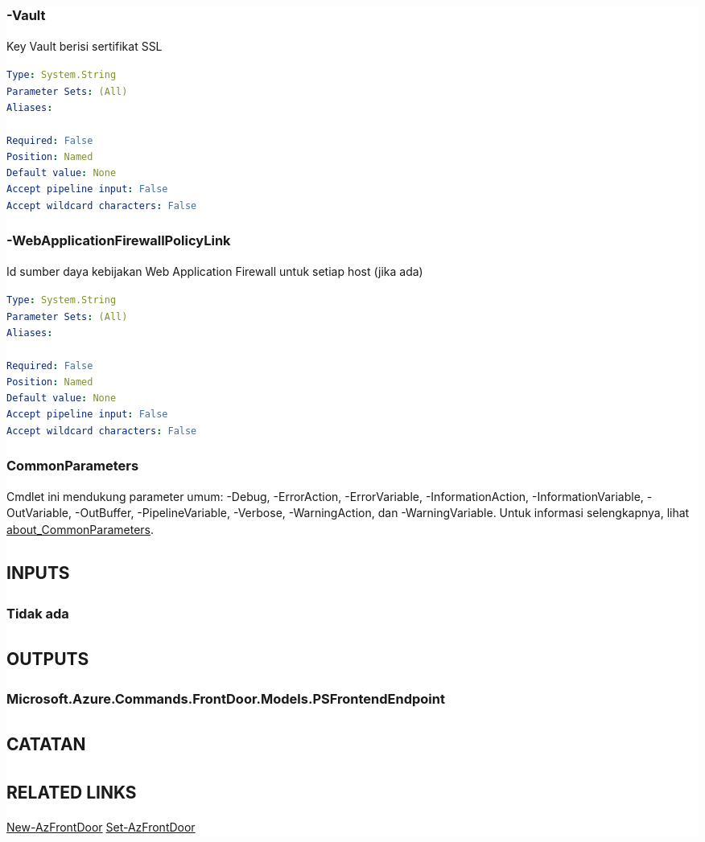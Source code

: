 ### -Vault
Key Vault berisi sertifikat SSL

```yaml
Type: System.String
Parameter Sets: (All)
Aliases:

Required: False
Position: Named
Default value: None
Accept pipeline input: False
Accept wildcard characters: False
```

### -WebApplicationFirewallPolicyLink
Id sumber daya kebijakan Web Application Firewall untuk setiap host (jika ada)

```yaml
Type: System.String
Parameter Sets: (All)
Aliases:

Required: False
Position: Named
Default value: None
Accept pipeline input: False
Accept wildcard characters: False
```

### CommonParameters
Cmdlet ini mendukung parameter umum: -Debug, -ErrorAction, -ErrorVariable, -InformationAction, -InformationVariable, -OutVariable, -OutBuffer, -PipelineVariable, -Verbose, -WarningAction, dan -WarningVariable. Untuk informasi selengkapnya, lihat [about_CommonParameters](http://go.microsoft.com/fwlink/?LinkID=113216).

## INPUTS

### Tidak ada
## OUTPUTS

### Microsoft.Azure.Commands.FrontDoor.Models.PSFrontendEndpoint
## CATATAN

## RELATED LINKS

[New-AzFrontDoor](./New-AzFrontDoor.md)
 [Set-AzFrontDoor](./Set-AzFrontDoor.md)
